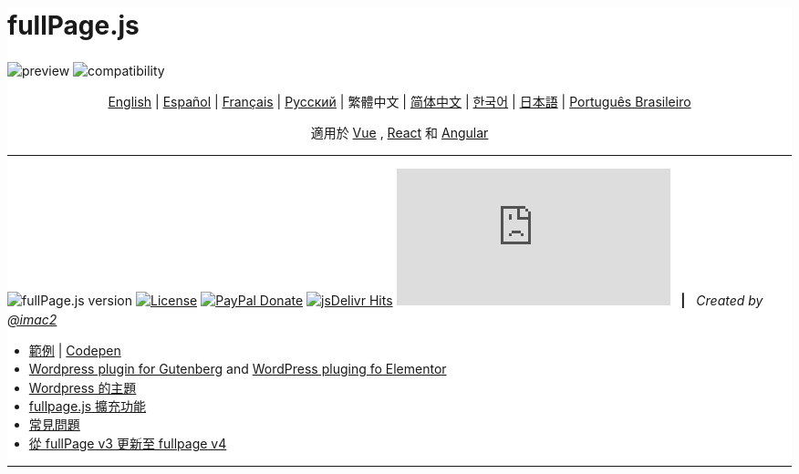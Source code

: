 

# fullPage.js

![preview](https://raw.github.com/alvarotrigo/fullPage.js/master/examples/imgs/intro.png)
![compatibility](https://raw.github.com/alvarotrigo/fullPage.js/master/examples/imgs/compatible.png)

<p align="center">
  <a href="https://github.com/alvarotrigo/fullPage.js">English</a> |
  <a href="https://github.com/alvarotrigo/fullPage.js/tree/master/lang/spanish#fullpagejs">Español</a> |
  <a href="https://github.com/alvarotrigo/fullPage.js/tree/master/lang/french#fullpagejs">Français</a> |
  <a href="https://github.com/alvarotrigo/fullPage.js/tree/master/lang/russian#fullpagejs">Pусский</a> |
  <span>繁體中文</span> |
  <a href="https://github.com/alvarotrigo/fullPage.js/tree/master/lang/simplified-chinese#fullpagejs">简体中文</a> |
  <a href="https://github.com/alvarotrigo/fullPage.js/tree/master/lang/korean#fullpagejs">한국어</a> | 
  <a href="https://github.com/alvarotrigo/fullPage.js/tree/master/lang/japanese#fullpagejs"> 日本語</a> | 
  <a href="https://github.com/alvarotrigo/fullPage.js/tree/master/lang/brazilian-portuguese#fullpagejs">Português Brasileiro</a>
</p>
<p align="center">
	適用於&nbsp;<a href="https://github.com/alvarotrigo/vue-fullpage.js">Vue</a>&nbsp;,&nbsp;<a href="https://github.com/alvarotrigo/react-fullpage">React</a>&nbsp;和&nbsp;<a href="https://github.com/alvarotrigo/angular-fullpage">Angular</a>
</p>

---

![fullPage.js version](https://img.shields.io/badge/fullPage.js-v4.0.26,2-brightgreen.svg)
[![License](https://img.shields.io/badge/License-GPL-blue.svg)](https://www.gnu.org/licenses/gpl-3.0.html)
[![PayPal Donate](https://img.shields.io/badge/donate-PayPal.me-ff69b4.svg)](https://www.paypal.me/alvarotrigo/9.95)
[![jsDelivr Hits](https://data.jsdelivr.com/v1/package/npm/fullpage.js/badge?style=rounded)](https://www.jsdelivr.com/package/npm/fullpage.js)
[![Minzipped Size](https://img.shields.io/bundlephobia/minzip/fullpage.js)](https://bundlephobia.com/package/fullpage.js)
&nbsp;&nbsp;**|**&nbsp;&nbsp; _Created by [@imac2](https://twitter.com/imac2)_

-   [範例](https://alvarotrigo.com/fullPage/) | [Codepen](https://codepen.io/alvarotrigo/pen/qqabrp)
-   [Wordpress plugin for Gutenberg](https://alvarotrigo.com/fullPage/wordpress-plugin-gutenberg/) and [WordPress pluging fo Elementor](https://alvarotrigo.com/fullPage/wordpress-plugin-elementor/)
-   [Wordpress 的主題](https://alvarotrigo.com/fullPage/utils/wordpress.html)
-   [fullpage.js 擴充功能](https://alvarotrigo.com/fullPage/extensions/)
-   [常見問題](https://github.com/alvarotrigo/fullPage.js/wiki/FAQ---Frequently-Answered-Questions)
-   [從 fullPage v3 更新至 fullpage v4](https://alvarotrigo.com/fullPage/help/migration-from-fullpage-3/)

---